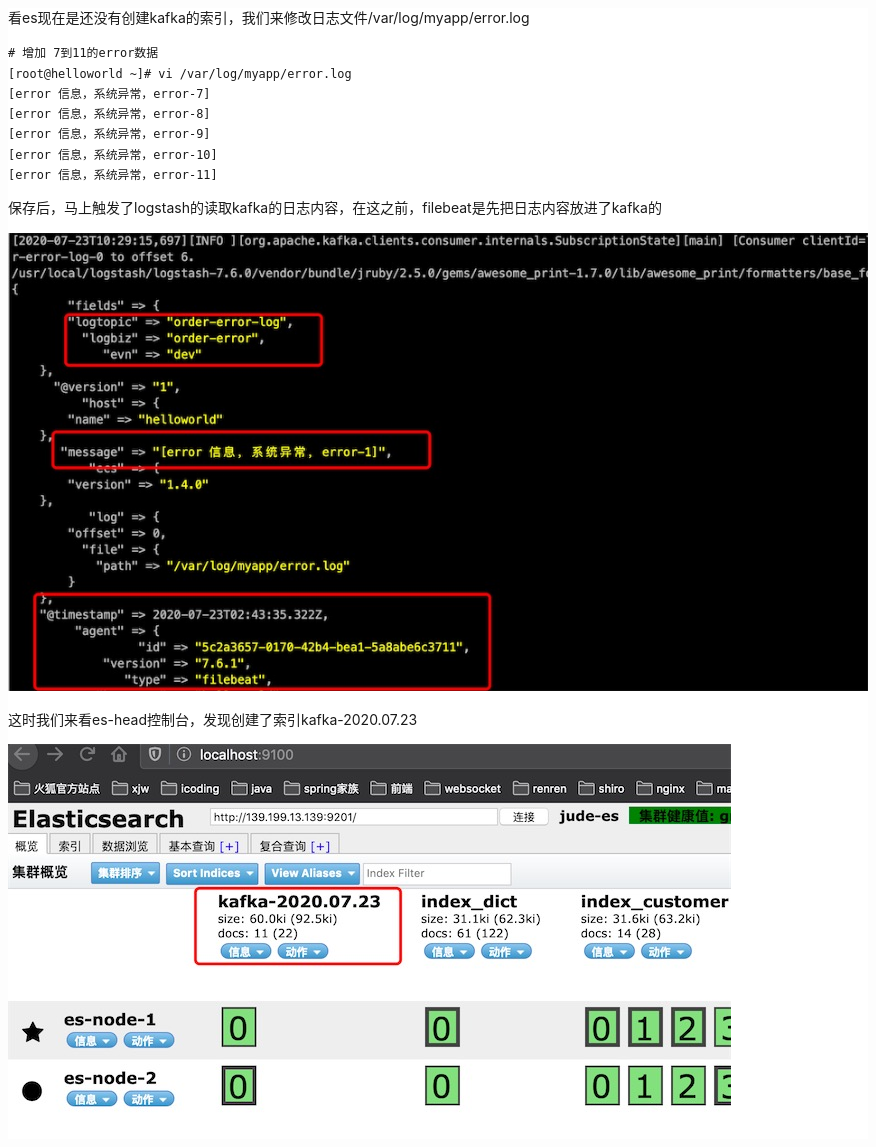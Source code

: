 看es现在是还没有创建kafka的索引，我们来修改日志文件/var/log/myapp/error.log

```shell
# 增加 7到11的error数据
[root@helloworld ~]# vi /var/log/myapp/error.log
[error 信息，系统异常，error-7]
[error 信息，系统异常，error-8]
[error 信息，系统异常，error-9]
[error 信息，系统异常，error-10]
[error 信息，系统异常，error-11]
```

保存后，马上触发了logstash的读取kafka的日志内容，在这之前，filebeat是先把日志内容放进了kafka的

![](/assets/images/2020/icoding/mq/kafka/logstash-read-order-error-log.jpg)

这时我们来看es-head控制台，发现创建了索引kafka-2020.07.23

![](/assets/images/2020/icoding/mq/kafka/kafka-2020-07-23.jpg)
